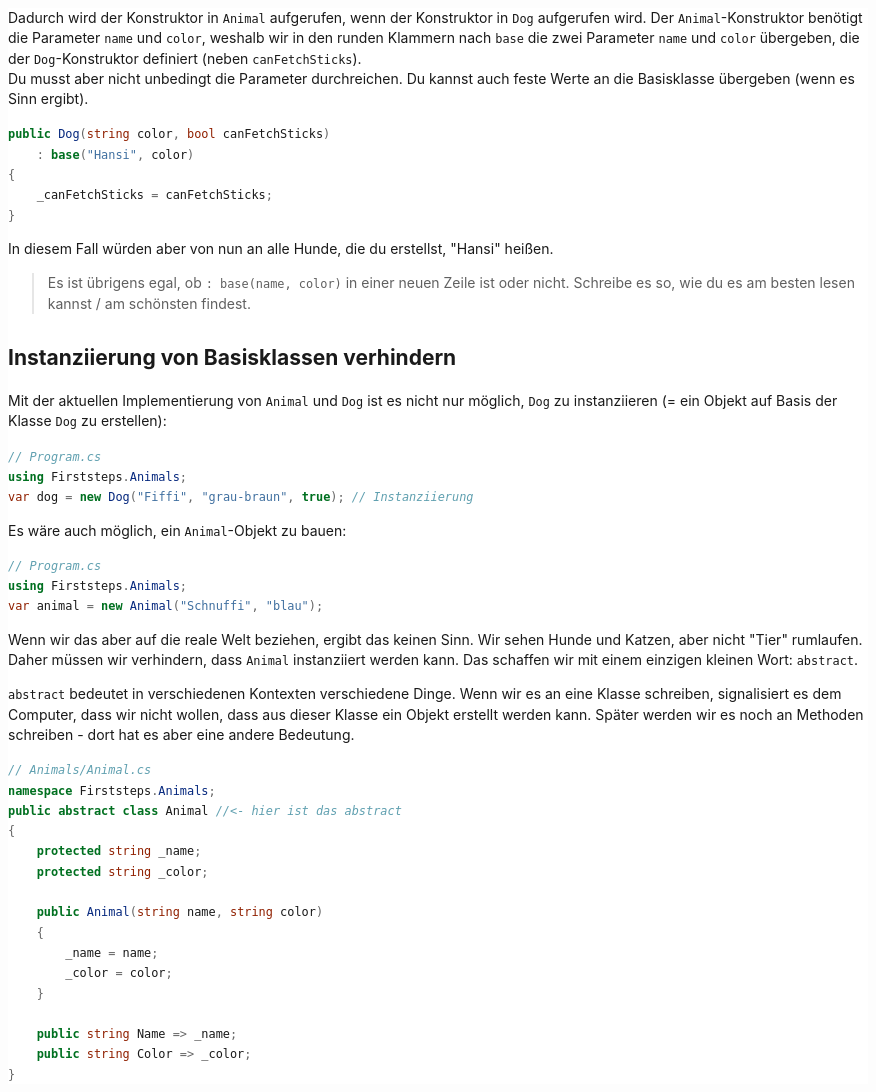 Dadurch wird der Konstruktor in `Animal` aufgerufen, wenn der Konstruktor in `Dog` aufgerufen wird. Der `Animal`-Konstruktor benötigt die Parameter `name` und `color`, weshalb wir in den runden Klammern nach `base` die zwei Parameter `name` und `color` übergeben, die der `Dog`-Konstruktor definiert (neben `canFetchSticks`).<br/>
Du musst aber nicht unbedingt die Parameter durchreichen. Du kannst auch feste Werte an die Basisklasse übergeben (wenn es Sinn ergibt).

```cs
public Dog(string color, bool canFetchSticks)
    : base("Hansi", color)
{
    _canFetchSticks = canFetchSticks;
}
```

In diesem Fall würden aber von nun an alle Hunde, die du erstellst, "Hansi" heißen.

> Es ist übrigens egal, ob `: base(name, color)` in einer neuen Zeile ist oder nicht. Schreibe es so, wie du es am besten lesen kannst / am schönsten findest.

## Instanziierung von Basisklassen verhindern

Mit der aktuellen Implementierung von `Animal` und `Dog` ist es nicht nur möglich, `Dog` zu instanziieren (= ein Objekt auf Basis der Klasse `Dog` zu erstellen):

```cs
// Program.cs
using Firststeps.Animals;
var dog = new Dog("Fiffi", "grau-braun", true); // Instanziierung
```

Es wäre auch möglich, ein `Animal`-Objekt zu bauen:

```cs
// Program.cs
using Firststeps.Animals;
var animal = new Animal("Schnuffi", "blau");
```

Wenn wir das aber auf die reale Welt beziehen, ergibt das keinen Sinn. Wir sehen Hunde und Katzen, aber nicht "Tier" rumlaufen. Daher müssen wir verhindern, dass `Animal` instanziiert werden kann. Das schaffen wir mit einem einzigen kleinen Wort: `abstract`.

`abstract` bedeutet in verschiedenen Kontexten verschiedene Dinge. Wenn wir es an eine Klasse schreiben, signalisiert es dem Computer, dass wir nicht wollen, dass aus dieser Klasse ein Objekt erstellt werden kann. Später werden wir es noch an Methoden schreiben - dort hat es aber eine andere Bedeutung.

```cs
// Animals/Animal.cs
namespace Firststeps.Animals;
public abstract class Animal //<- hier ist das abstract
{
    protected string _name;
    protected string _color;
    
    public Animal(string name, string color)
    {
        _name = name;
        _color = color;
    }

    public string Name => _name;
    public string Color => _color;
}
```
